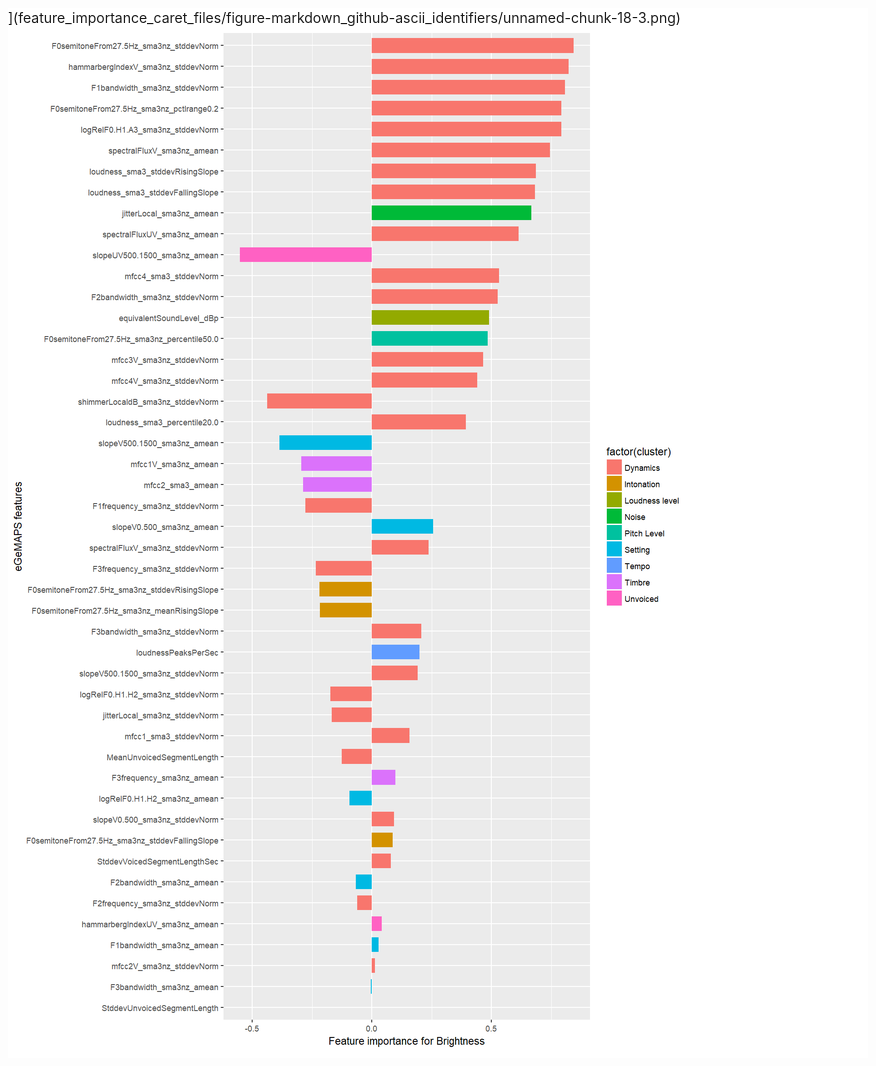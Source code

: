 ](feature_importance_caret_files/figure-markdown_github-ascii_identifiers/unnamed-chunk-18-3.png)![](feature_importance_caret_files/figure-markdown_github-ascii_identifiers/unnamed-chunk-18-4.png)
